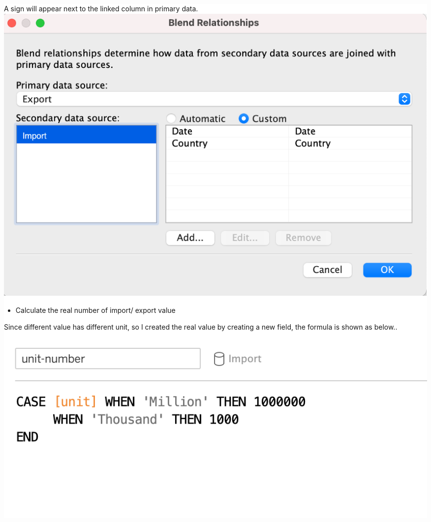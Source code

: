 A sign will appear next to the linked column in primary data.
![](relationship.png)

 + Calculate the real number of import/ export value
 
Since different value has different unit, so I created the real value by creating a new field, the formula is shown as below..
 
![](unit_num.png)
